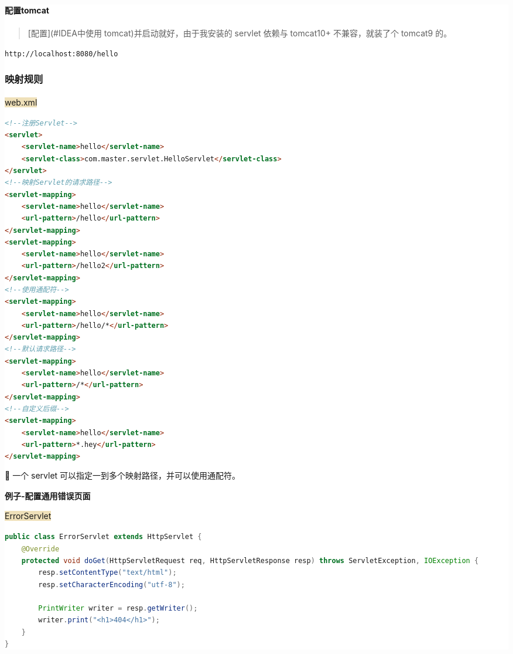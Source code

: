 #### 配置tomcat

> [配置](#IDEA中使用 tomcat)并启动就好，由于我安装的 servlet 依赖与 tomcat10+ 不兼容，就装了个 tomcat9 的。

```less
http://localhost:8080/hello
```



### 映射规则

<span style="backGround: #efe0b9">web.xml</span>

```html
<!--注册Servlet-->
<servlet>
    <servlet-name>hello</servlet-name>
    <servlet-class>com.master.servlet.HelloServlet</servlet-class>
</servlet>
<!--映射Servlet的请求路径-->
<servlet-mapping>
    <servlet-name>hello</servlet-name>
    <url-pattern>/hello</url-pattern>
</servlet-mapping>
<servlet-mapping>
    <servlet-name>hello</servlet-name>
    <url-pattern>/hello2</url-pattern>
</servlet-mapping>
<!--使用通配符-->
<servlet-mapping>
    <servlet-name>hello</servlet-name>
    <url-pattern>/hello/*</url-pattern>
</servlet-mapping>
<!--默认请求路径-->
<servlet-mapping>
    <servlet-name>hello</servlet-name>
    <url-pattern>/*</url-pattern>
</servlet-mapping>
<!--自定义后缀-->
<servlet-mapping>
    <servlet-name>hello</servlet-name>
    <url-pattern>*.hey</url-pattern>
</servlet-mapping>
```

:ghost: 一个 servlet 可以指定一到多个映射路径，并可以使用通配符。



**例子-配置通用错误页面**

<span style="backGround: #efe0b9">ErrorServlet</span>

```java
public class ErrorServlet extends HttpServlet {
    @Override
    protected void doGet(HttpServletRequest req, HttpServletResponse resp) throws ServletException, IOException {
        resp.setContentType("text/html");
        resp.setCharacterEncoding("utf-8");

        PrintWriter writer = resp.getWriter();
        writer.print("<h1>404</h1>");
    }
}
```
